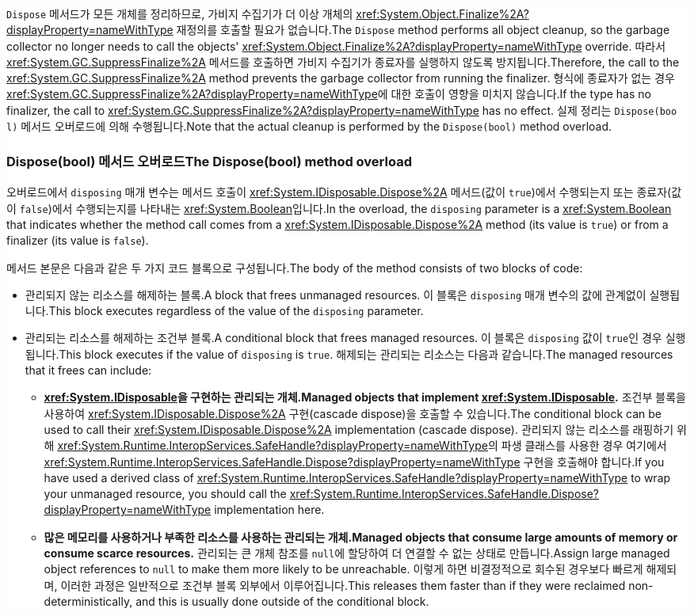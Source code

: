 <span data-ttu-id="016f1-145">`Dispose` 메서드가 모든 개체를 정리하므로, 가비지 수집기가 더 이상 개체의 <xref:System.Object.Finalize%2A?displayProperty=nameWithType> 재정의를 호출할 필요가 없습니다.</span><span class="sxs-lookup"><span data-stu-id="016f1-145">The `Dispose` method performs all object cleanup, so the garbage collector no longer needs to call the objects' <xref:System.Object.Finalize%2A?displayProperty=nameWithType> override.</span></span> <span data-ttu-id="016f1-146">따라서 <xref:System.GC.SuppressFinalize%2A> 메서드를 호출하면 가비지 수집기가 종료자를 실행하지 않도록 방지됩니다.</span><span class="sxs-lookup"><span data-stu-id="016f1-146">Therefore, the call to the <xref:System.GC.SuppressFinalize%2A> method prevents the garbage collector from running the finalizer.</span></span> <span data-ttu-id="016f1-147">형식에 종료자가 없는 경우 <xref:System.GC.SuppressFinalize%2A?displayProperty=nameWithType>에 대한 호출이 영향을 미치지 않습니다.</span><span class="sxs-lookup"><span data-stu-id="016f1-147">If the type has no finalizer, the call to <xref:System.GC.SuppressFinalize%2A?displayProperty=nameWithType> has no effect.</span></span> <span data-ttu-id="016f1-148">실제 정리는 `Dispose(bool)` 메서드 오버로드에 의해 수행됩니다.</span><span class="sxs-lookup"><span data-stu-id="016f1-148">Note that the actual cleanup is performed by the `Dispose(bool)` method overload.</span></span>

### <a name="the-disposebool-method-overload"></a><span data-ttu-id="016f1-149">Dispose(bool) 메서드 오버로드</span><span class="sxs-lookup"><span data-stu-id="016f1-149">The Dispose(bool) method overload</span></span>

<span data-ttu-id="016f1-150">오버로드에서 `disposing` 매개 변수는 메서드 호출이 <xref:System.IDisposable.Dispose%2A> 메서드(값이 `true`)에서 수행되는지 또는 종료자(값이 `false`)에서 수행되는지를 나타내는 <xref:System.Boolean>입니다.</span><span class="sxs-lookup"><span data-stu-id="016f1-150">In the overload, the `disposing` parameter is a <xref:System.Boolean> that indicates whether the method call comes from a <xref:System.IDisposable.Dispose%2A> method (its value is `true`) or from a finalizer (its value is `false`).</span></span>

<span data-ttu-id="016f1-151">메서드 본문은 다음과 같은 두 가지 코드 블록으로 구성됩니다.</span><span class="sxs-lookup"><span data-stu-id="016f1-151">The body of the method consists of two blocks of code:</span></span>

- <span data-ttu-id="016f1-152">관리되지 않는 리소스를 해제하는 블록.</span><span class="sxs-lookup"><span data-stu-id="016f1-152">A block that frees unmanaged resources.</span></span> <span data-ttu-id="016f1-153">이 블록은 `disposing` 매개 변수의 값에 관계없이 실행됩니다.</span><span class="sxs-lookup"><span data-stu-id="016f1-153">This block executes regardless of the value of the `disposing` parameter.</span></span>
- <span data-ttu-id="016f1-154">관리되는 리소스를 해제하는 조건부 블록.</span><span class="sxs-lookup"><span data-stu-id="016f1-154">A conditional block that frees managed resources.</span></span> <span data-ttu-id="016f1-155">이 블록은 `disposing` 값이 `true`인 경우 실행됩니다.</span><span class="sxs-lookup"><span data-stu-id="016f1-155">This block executes if the value of `disposing` is `true`.</span></span> <span data-ttu-id="016f1-156">해제되는 관리되는 리소스는 다음과 같습니다.</span><span class="sxs-lookup"><span data-stu-id="016f1-156">The managed resources that it frees can include:</span></span>

  - <span data-ttu-id="016f1-157">**<xref:System.IDisposable>을 구현하는 관리되는 개체.**</span><span class="sxs-lookup"><span data-stu-id="016f1-157">**Managed objects that implement <xref:System.IDisposable>.**</span></span> <span data-ttu-id="016f1-158">조건부 블록을 사용하여 <xref:System.IDisposable.Dispose%2A> 구현(cascade dispose)을 호출할 수 있습니다.</span><span class="sxs-lookup"><span data-stu-id="016f1-158">The conditional block can be used to call their <xref:System.IDisposable.Dispose%2A> implementation (cascade dispose).</span></span> <span data-ttu-id="016f1-159">관리되지 않는 리소스를 래핑하기 위해 <xref:System.Runtime.InteropServices.SafeHandle?displayProperty=nameWithType>의 파생 클래스를 사용한 경우 여기에서 <xref:System.Runtime.InteropServices.SafeHandle.Dispose?displayProperty=nameWithType> 구현을 호출해야 합니다.</span><span class="sxs-lookup"><span data-stu-id="016f1-159">If you have used a derived class of <xref:System.Runtime.InteropServices.SafeHandle?displayProperty=nameWithType> to wrap your unmanaged resource, you should call the <xref:System.Runtime.InteropServices.SafeHandle.Dispose?displayProperty=nameWithType> implementation here.</span></span>

  - <span data-ttu-id="016f1-160">**많은 메모리를 사용하거나 부족한 리소스를 사용하는 관리되는 개체.**</span><span class="sxs-lookup"><span data-stu-id="016f1-160">**Managed objects that consume large amounts of memory or consume scarce resources.**</span></span> <span data-ttu-id="016f1-161">관리되는 큰 개체 참조를 `null`에 할당하여 더 연결할 수 없는 상태로 만듭니다.</span><span class="sxs-lookup"><span data-stu-id="016f1-161">Assign large managed object references to `null` to make them more likely to be unreachable.</span></span> <span data-ttu-id="016f1-162">이렇게 하면 비결정적으로 회수된 경우보다 빠르게 해제되며, 이러한 과정은 일반적으로 조건부 블록 외부에서 이루어집니다.</span><span class="sxs-lookup"><span data-stu-id="016f1-162">This releases them faster than if they were reclaimed non-deterministically, and this is usually done outside of the conditional block.</span></span>

